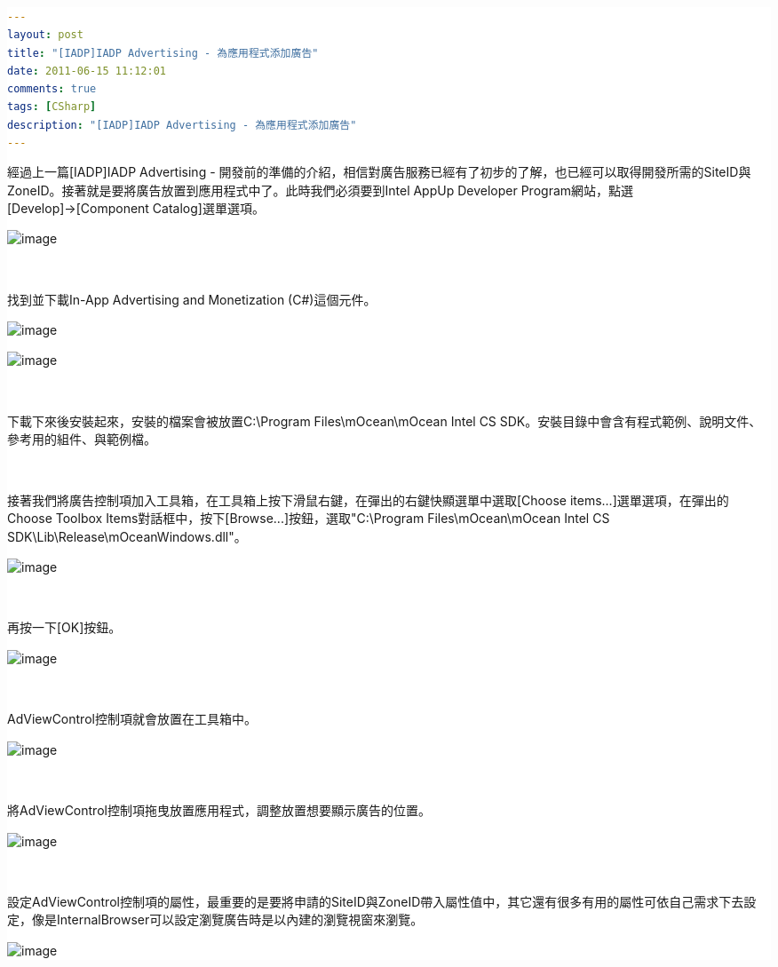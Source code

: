 ```yaml
---
layout: post
title: "[IADP]IADP Advertising - 為應用程式添加廣告"
date: 2011-06-15 11:12:01
comments: true
tags: [CSharp]
description: "[IADP]IADP Advertising - 為應用程式添加廣告"
---
```

<p>
	經過上一篇[IADP]IADP Advertising - 開發前的準備的介紹，相信對廣告服務已經有了初步的了解，也已經可以取得開發所需的SiteID與ZoneID。接著就是要將廣告放置到應用程式中了。此時我們必須要到Intel AppUp Developer Program網站，點選[Develop]→[Component Catalog]選單選項。</p>
<p>
	<img alt="image" border="0" height="273" src="\images\posts\28613\image3_thumb.png" style="border-bottom: 0px; border-left: 0px; border-top: 0px; border-right: 0px" width="644" /></p>
<p>
	 </p>
<p>
	找到並下載In-App Advertising and Monetization (C#)這個元件。</p>
<p>
	<img alt="image" border="0" height="384" src="\images\posts\28613\image6_thumb.png" style="border-bottom: 0px; border-left: 0px; border-top: 0px; border-right: 0px" width="644" /></p>
<p>
	<img alt="image" border="0" height="420" src="\images\posts\28613\image9_thumb.png" style="border-bottom: 0px; border-left: 0px; border-top: 0px; border-right: 0px" width="644" /></p>
<p>
	 </p>
<p>
	下載下來後安裝起來，安裝的檔案會被放置C:\Program Files\mOcean\mOcean Intel CS SDK。安裝目錄中會含有程式範例、說明文件、參考用的組件、與範例檔。</p>
<p>
	 </p>
<p>
	接著我們將廣告控制項加入工具箱，在工具箱上按下滑鼠右鍵，在彈出的右鍵快顯選單中選取[Choose items...]選單選項，在彈出的Choose Toolbox Items對話框中，按下[Browse...]按鈕，選取"C:\Program Files\mOcean\mOcean Intel CS SDK\Lib\Release\mOceanWindows.dll"。</p>
<p>
	<img alt="image" border="0" height="484" src="\images\posts\28613\image_thumb_5.png" style="border-bottom: 0px; border-left: 0px; border-top: 0px; border-right: 0px" width="644" /></p>
<p>
	 </p>
<p>
	再按一下[OK]按鈕。</p>
<p>
	<img alt="image" border="0" height="463" src="\images\posts\28613\image_thumb_8.png" style="border-bottom: 0px; border-left: 0px; border-top: 0px; border-right: 0px" width="644" /></p>
<p>
	 </p>
<p>
	AdViewControl控制項就會放置在工具箱中。</p>
<p>
	<img alt="image" border="0" height="244" src="\images\posts\28613\image_thumb_4.png" style="border-bottom: 0px; border-left: 0px; border-top: 0px; border-right: 0px" width="207" /></p>
<p>
	 </p>
<p>
	將AdViewControl控制項拖曳放置應用程式，調整放置想要顯示廣告的位置。</p>
<p>
	<img alt="image" border="0" height="552" src="\images\posts\28613\image_thumb_6.png" style="border-bottom: 0px; border-left: 0px; border-top: 0px; border-right: 0px" width="587" /></p>
<p>
	 </p>
<p>
	設定AdViewControl控制項的屬性，最重要的是要將申請的SiteID與ZoneID帶入屬性值中，其它還有很多有用的屬性可依自己需求下去設定，像是InternalBrowser可以設定瀏覽廣告時是以內建的瀏覽視窗來瀏覽。</p>
<p>
	<img alt="image" border="0" height="503" src="\images\posts\28613\image_thumb_7.png" style="border-bottom: 0px; border-left: 0px; border-top: 0px; border-right: 0px" width="581" /></p>